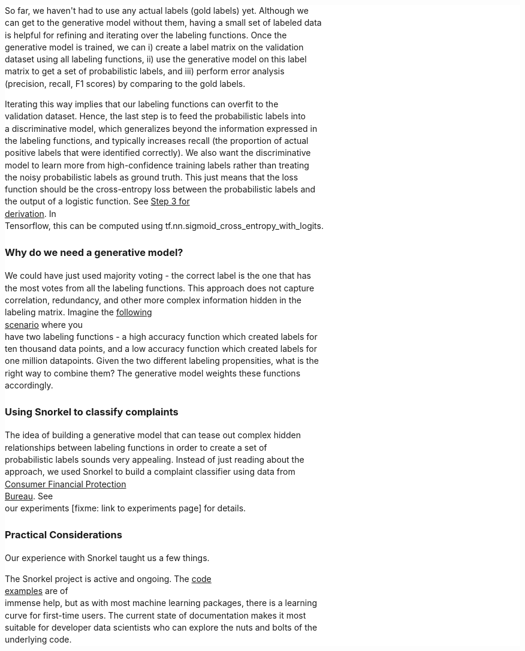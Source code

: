 So far, we haven't had to use any actual labels (gold labels) yet. Although we              
can get to the generative model without them, having a small set of labeled data            
is helpful for refining and iterating over the labeling functions. Once the                 
generative model is trained, we can i) create a label matrix on the validation              
dataset using all labeling functions, ii) use the generative model on this label            
matrix to get a set of probabilistic labels, and iii) perform error analysis                
(precision, recall, F1 scores) by comparing to the gold labels.     

Iterating this way implies that our labeling functions can overfit to the                   
validation dataset. Hence, the last step is to feed the probabilistic labels into           
a discriminative model, which generalizes beyond the information expressed in               
the labeling functions, and typically increases recall (the proportion of actual            
positive labels that were identified correctly). We also want the discriminative            
model to learn more from high-confidence training labels rather than treating               
the noisy probabilistic labels as ground truth. This just means that the loss               
function should be the cross-entropy loss between the probabilistic labels and              
the output of a logistic function. See [Step 3 for                                          
derivation](https://hazyresearch.github.io/snorkel/blog/dp_with_tf_blog_post.html). In      
Tensorflow, this can be computed using tf.nn.sigmoid_cross_entropy_with_logits. 

### Why do we need a generative model?                                                      
                                                                                            
We could have just used majority voting - the correct label is the one that has             
the most votes from all the labeling functions. This approach does not capture              
correlation, redundancy, and other more complex information hidden in the                   
labeling matrix. Imagine the [following                                                     
scenario](https://cs.stanford.edu/~chrismre/papers/Chris_Re-KDD.pdf) where you              
have two labeling functions - a high accuracy function which created labels for             
ten thousand data points, and a low accuracy function which created labels for              
one million datapoints. Given the two different labeling propensities, what is the          
right way to combine them? The generative model weights these functions                     
accordingly.                 

### Using Snorkel to classify complaints                                                    
                                                                                            
The idea of building a generative model that can tease out complex hidden                   
relationships between labeling functions in order to create a set of                        
probabilistic labels sounds very appealing. Instead of just reading about the               
approach, we used Snorkel to build a complaint classifier using data from                   
[Consumer Financial Protection                                                              
Bureau](https://www.consumerfinance.gov/data-research/consumer-complaints/). See            
our experiments [fixme: link to experiments page] for details.   

### Practical Considerations                                                                
                                                                                            
Our experience with Snorkel taught us a few things.                                         
                                                                                            
The Snorkel project is active and ongoing. The [code                                        
examples](https://github.com/HazyResearch/snorkel/tree/master/tutorials) are of             
immense help, but as with most machine learning packages, there is a learning               
curve for first-time users. The current state of documentation makes it most                
suitable for developer data scientists who can explore the nuts and bolts of the            
underlying code.                                                                            
                                                                                            